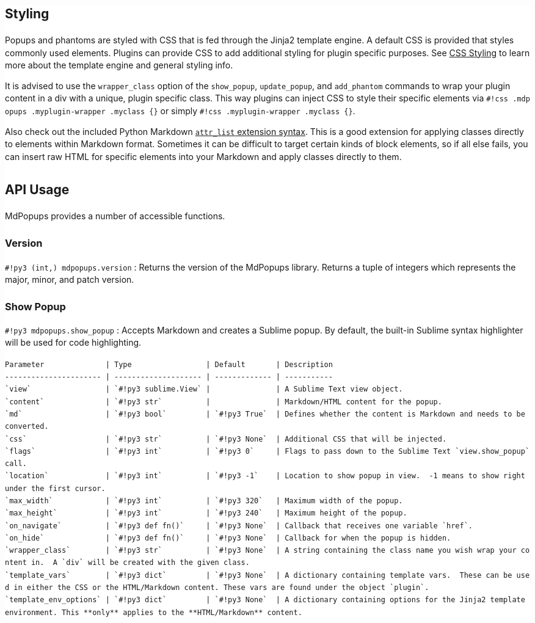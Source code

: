 ## Styling

Popups and phantoms are styled with CSS that is fed through the Jinja2 template engine. A default CSS is provided that styles commonly used elements. Plugins can provide CSS to add additional styling for plugin specific purposes. See [CSS Styling](./styling.md) to learn more about the template engine and general styling info.

It is advised to use the `wrapper_class` option of the `show_popup`, `update_popup`, and `add_phantom` commands to wrap your plugin content in a div with a unique, plugin specific class.  This way plugins can inject CSS to style their specific elements via `#!css .mdpopups .myplugin-wrapper .myclass {}` or simply `#!css .myplugin-wrapper .myclass {}`.

Also check out the included Python Markdown [`attr_list` extension syntax](https://pythonhosted.org/Markdown/extensions/attr_list.html). This is a good extension for applying classes directly to elements within Markdown format. Sometimes it can be difficult to target certain kinds of block elements, so if all else fails, you can insert raw HTML for specific elements into your Markdown and apply classes directly to them.

## API Usage

MdPopups provides a number of accessible functions.

### Version

`#!py3 (int,) mdpopups.version`
: 
    Returns the version of the MdPopups library.  Returns a tuple of integers which represents the major, minor, and patch version.

### Show Popup

`#!py3 mdpopups.show_popup`
: 
    Accepts Markdown and creates a Sublime popup.  By default, the built-in Sublime syntax highlighter will be used for code highlighting.

    Parameter              | Type                 | Default       | Description
    ---------------------- | -------------------- | ------------- | -----------
    `view`                 | `#!py3 sublime.View` |               | A Sublime Text view object.
    `content`              | `#!py3 str`          |               | Markdown/HTML content for the popup.
    `md`                   | `#!py3 bool`         | `#!py3 True`  | Defines whether the content is Markdown and needs to be converted.
    `css`                  | `#!py3 str`          | `#!py3 None`  | Additional CSS that will be injected.
    `flags`                | `#!py3 int`          | `#!py3 0`     | Flags to pass down to the Sublime Text `view.show_popup` call.
    `location`             | `#!py3 int`          | `#!py3 -1`    | Location to show popup in view.  -1 means to show right under the first cursor.
    `max_width`            | `#!py3 int`          | `#!py3 320`   | Maximum width of the popup.
    `max_height`           | `#!py3 int`          | `#!py3 240`   | Maximum height of the popup.
    `on_navigate`          | `#!py3 def fn()`     | `#!py3 None`  | Callback that receives one variable `href`.
    `on_hide`              | `#!py3 def fn()`     | `#!py3 None`  | Callback for when the popup is hidden.
    `wrapper_class`        | `#!py3 str`          | `#!py3 None`  | A string containing the class name you wish wrap your content in.  A `div` will be created with the given class.
    `template_vars`        | `#!py3 dict`         | `#!py3 None`  | A dictionary containing template vars.  These can be used in either the CSS or the HTML/Markdown content. These vars are found under the object `plugin`.
    `template_env_options` | `#!py3 dict`         | `#!py3 None`  | A dictionary containing options for the Jinja2 template environment. This **only** applies to the **HTML/Markdown** content.
